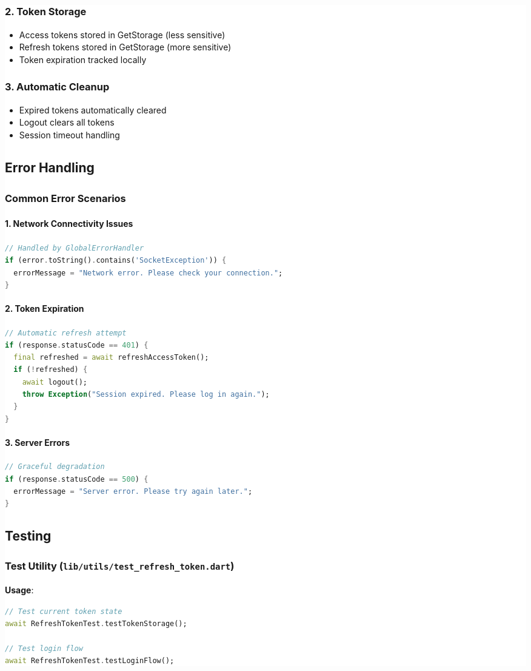 ### 2. Token Storage
- Access tokens stored in GetStorage (less sensitive)
- Refresh tokens stored in GetStorage (more sensitive)
- Token expiration tracked locally

### 3. Automatic Cleanup
- Expired tokens automatically cleared
- Logout clears all tokens
- Session timeout handling

## Error Handling

### Common Error Scenarios

#### 1. Network Connectivity Issues
```dart
// Handled by GlobalErrorHandler
if (error.toString().contains('SocketException')) {
  errorMessage = "Network error. Please check your connection.";
}
```

#### 2. Token Expiration
```dart
// Automatic refresh attempt
if (response.statusCode == 401) {
  final refreshed = await refreshAccessToken();
  if (!refreshed) {
    await logout();
    throw Exception("Session expired. Please log in again.");
  }
}
```

#### 3. Server Errors
```dart
// Graceful degradation
if (response.statusCode == 500) {
  errorMessage = "Server error. Please try again later.";
}
```

## Testing

### Test Utility (`lib/utils/test_refresh_token.dart`)

**Usage**:
```dart
// Test current token state
await RefreshTokenTest.testTokenStorage();

// Test login flow
await RefreshTokenTest.testLoginFlow();
```
